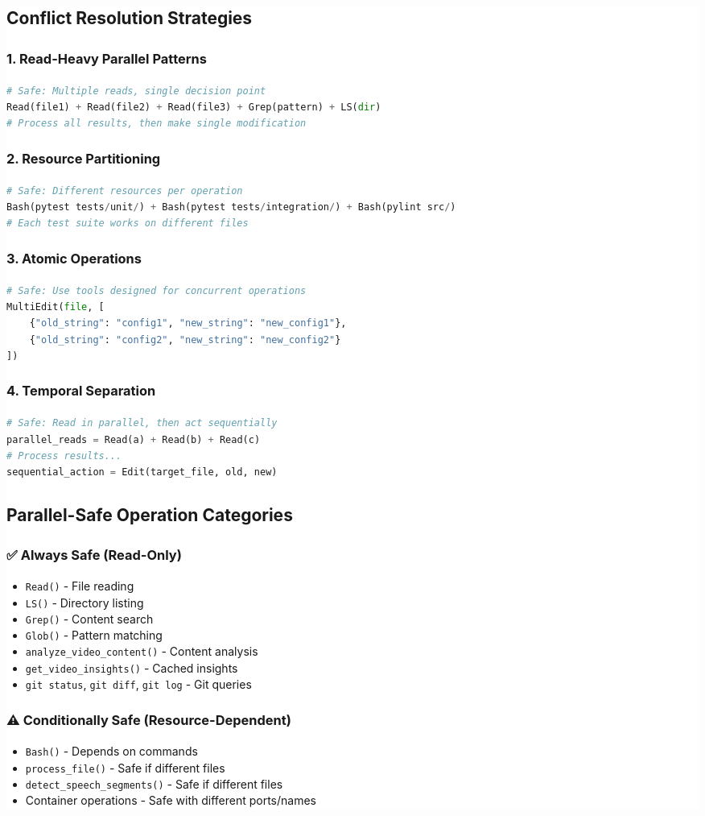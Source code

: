 ## Conflict Resolution Strategies

### 1. Read-Heavy Parallel Patterns
```python
# Safe: Multiple reads, single decision point
Read(file1) + Read(file2) + Read(file3) + Grep(pattern) + LS(dir)
# Process all results, then make single modification
```

### 2. Resource Partitioning
```python
# Safe: Different resources per operation
Bash(pytest tests/unit/) + Bash(pytest tests/integration/) + Bash(pylint src/)
# Each test suite works on different files
```

### 3. Atomic Operations
```python
# Safe: Use tools designed for concurrent operations
MultiEdit(file, [
    {"old_string": "config1", "new_string": "new_config1"},
    {"old_string": "config2", "new_string": "new_config2"}
])
```

### 4. Temporal Separation
```python
# Safe: Read in parallel, then act sequentially
parallel_reads = Read(a) + Read(b) + Read(c)
# Process results...
sequential_action = Edit(target_file, old, new)
```

## Parallel-Safe Operation Categories

### ✅ Always Safe (Read-Only)
- `Read()` - File reading
- `LS()` - Directory listing  
- `Grep()` - Content search
- `Glob()` - Pattern matching
- `analyze_video_content()` - Content analysis
- `get_video_insights()` - Cached insights
- `git status`, `git diff`, `git log` - Git queries

### ⚠️ Conditionally Safe (Resource-Dependent)
- `Bash()` - Depends on commands
- `process_file()` - Safe if different files
- `detect_speech_segments()` - Safe if different files
- Container operations - Safe with different ports/names
